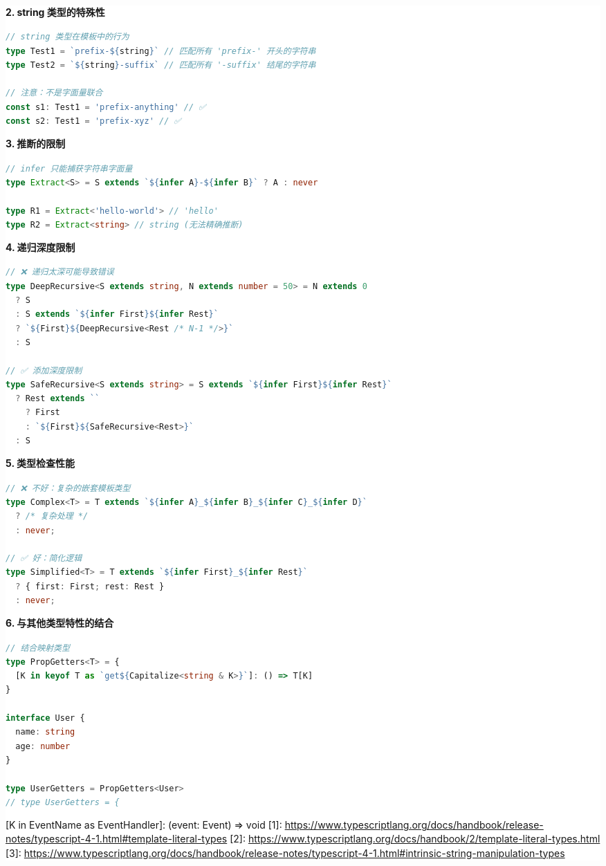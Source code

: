 **2. string 类型的特殊性**

```typescript
// string 类型在模板中的行为
type Test1 = `prefix-${string}` // 匹配所有 'prefix-' 开头的字符串
type Test2 = `${string}-suffix` // 匹配所有 '-suffix' 结尾的字符串

// 注意：不是字面量联合
const s1: Test1 = 'prefix-anything' // ✅
const s2: Test1 = 'prefix-xyz' // ✅
```

**3. 推断的限制**

```typescript
// infer 只能捕获字符串字面量
type Extract<S> = S extends `${infer A}-${infer B}` ? A : never

type R1 = Extract<'hello-world'> // 'hello'
type R2 = Extract<string> // string (无法精确推断)
```

**4. 递归深度限制**

```typescript
// ❌ 递归太深可能导致错误
type DeepRecursive<S extends string, N extends number = 50> = N extends 0
  ? S
  : S extends `${infer First}${infer Rest}`
  ? `${First}${DeepRecursive<Rest /* N-1 */>}`
  : S

// ✅ 添加深度限制
type SafeRecursive<S extends string> = S extends `${infer First}${infer Rest}`
  ? Rest extends ``
    ? First
    : `${First}${SafeRecursive<Rest>}`
  : S
```

**5. 类型检查性能**

```typescript
// ❌ 不好：复杂的嵌套模板类型
type Complex<T> = T extends `${infer A}_${infer B}_${infer C}_${infer D}`
  ? /* 复杂处理 */
  : never;

// ✅ 好：简化逻辑
type Simplified<T> = T extends `${infer First}_${infer Rest}`
  ? { first: First; rest: Rest }
  : never;
```

**6. 与其他类型特性的结合**

```typescript
// 结合映射类型
type PropGetters<T> = {
  [K in keyof T as `get${Capitalize<string & K>}`]: () => T[K]
}

interface User {
  name: string
  age: number
}

type UserGetters = PropGetters<User>
// type UserGetters = {
```

  [K in EventName as EventHandler<K>]: (event: Event) => void
[1]: https://www.typescriptlang.org/docs/handbook/release-notes/typescript-4-1.html#template-literal-types
[2]: https://www.typescriptlang.org/docs/handbook/2/template-literal-types.html
[3]: https://www.typescriptlang.org/docs/handbook/release-notes/typescript-4-1.html#intrinsic-string-manipulation-types
